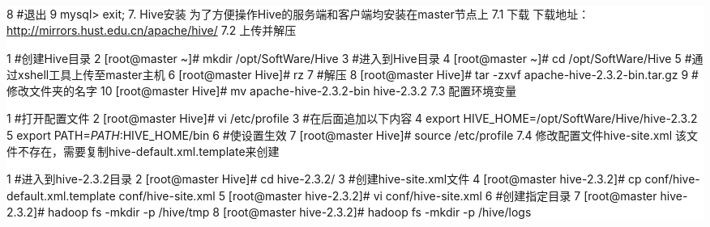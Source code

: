 8
#退出
9
mysql> exit;
7. Hive安装
    为了方便操作Hive的服务端和客户端均安装在master节点上
    7.1 下载
    下载地址：http://mirrors.hust.edu.cn/apache/hive/
        7.2 上传并解压

1
#创建Hive目录
2
[root@master ~]# mkdir /opt/SoftWare/Hive
3
#进入到Hive目录
4
[root@master ~]# cd /opt/SoftWare/Hive
5
#通过xshell工具上传至master主机
6
[root@master Hive]# rz
7
#解压
8
[root@master Hive]# tar -zxvf apache-hive-2.3.2-bin.tar.gz
9
#修改文件夹的名字
10
[root@master Hive]# mv apache-hive-2.3.2-bin hive-2.3.2
        7.3 配置环境变量

1
#打开配置文件
2
[root@master Hive]# vi /etc/profile
3
#在后面追加以下内容
4
export HIVE_HOME=/opt/SoftWare/Hive/hive-2.3.2
5
export PATH=$PATH:$HIVE_HOME/bin
6
#使设置生效
7
[root@master Hive]# source /etc/profile
    7.4 修改配置文件hive-site.xml
        该文件不存在，需要复制hive-default.xml.template来创建

1
#进入到hive-2.3.2目录
2
[root@master Hive]# cd hive-2.3.2/
3
#创建hive-site.xml文件
4
[root@master hive-2.3.2]# cp conf/hive-default.xml.template conf/hive-site.xml
5
[root@master hive-2.3.2]# vi conf/hive-site.xml
6
#创建指定目录
7
[root@master hive-2.3.2]# hadoop fs -mkdir -p /hive/tmp
8
[root@master hive-2.3.2]# hadoop fs -mkdir -p /hive/logs